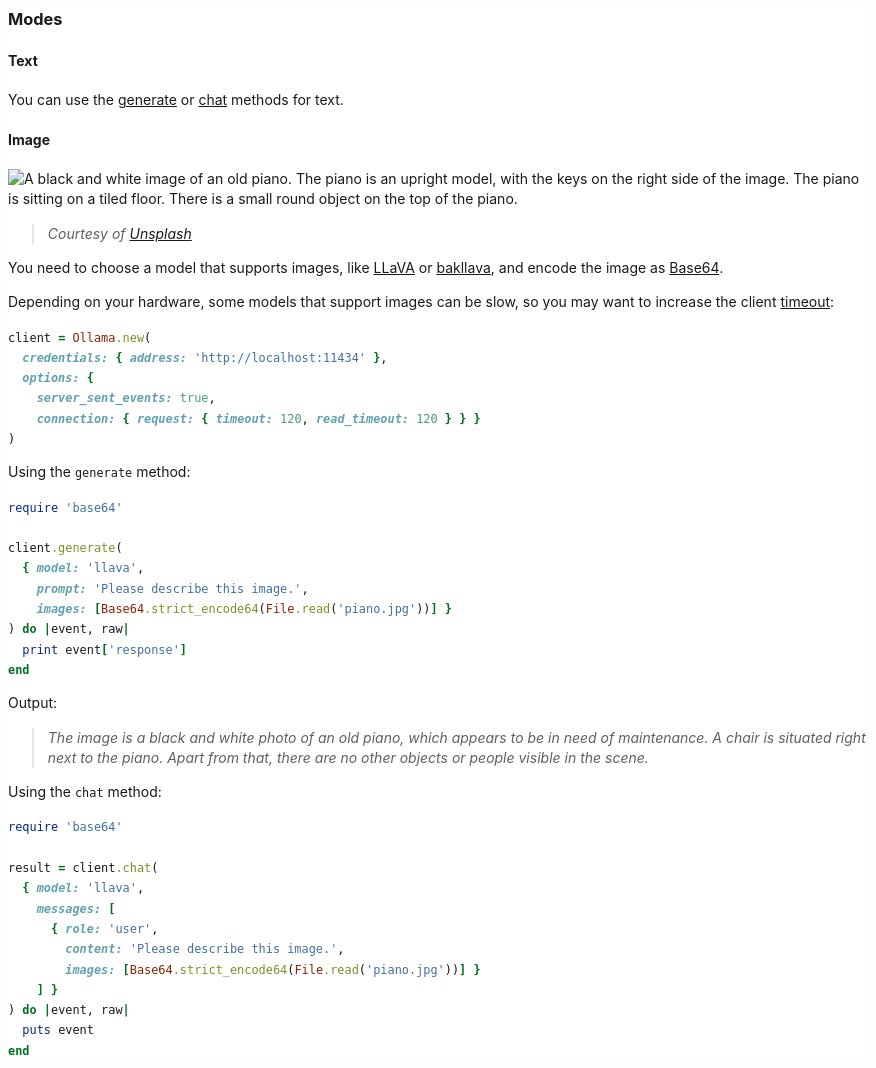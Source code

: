 ### Modes

#### Text

You can use the [generate](#generate-generate-a-completion) or [chat](#chat-generate-a-chat-completion) methods for text.

#### Image

![A black and white image of an old piano. The piano is an upright model, with the keys on the right side of the image. The piano is sitting on a tiled floor. There is a small round object on the top of the piano.](https://raw.githubusercontent.com/gbaptista/assets/main/gemini-ai/piano.jpg)

> _Courtesy of [Unsplash](https://unsplash.com/photos/greyscale-photo-of-grand-piano-czPs0z3-Ggg)_

You need to choose a model that supports images, like [LLaVA](https://ollama.ai/library/llava) or [bakllava](https://ollama.ai/library/bakllava), and encode the image as [Base64](https://en.wikipedia.org/wiki/Base64).

Depending on your hardware, some models that support images can be slow, so you may want to increase the client [timeout](#timeout):

```ruby
client = Ollama.new(
  credentials: { address: 'http://localhost:11434' },
  options: {
    server_sent_events: true,
    connection: { request: { timeout: 120, read_timeout: 120 } } }
)
```

Using the `generate` method:

```ruby
require 'base64'

client.generate(
  { model: 'llava',
    prompt: 'Please describe this image.',
    images: [Base64.strict_encode64(File.read('piano.jpg'))] }
) do |event, raw|
  print event['response']
end
```

Output:
> _The image is a black and white photo of an old piano, which appears to be in need of maintenance. A chair is situated right next to the piano. Apart from that, there are no other objects or people visible in the scene._

Using the `chat` method:
```ruby
require 'base64'

result = client.chat(
  { model: 'llava',
    messages: [
      { role: 'user',
        content: 'Please describe this image.',
        images: [Base64.strict_encode64(File.read('piano.jpg'))] }
    ] }
) do |event, raw|
  puts event
end
```
